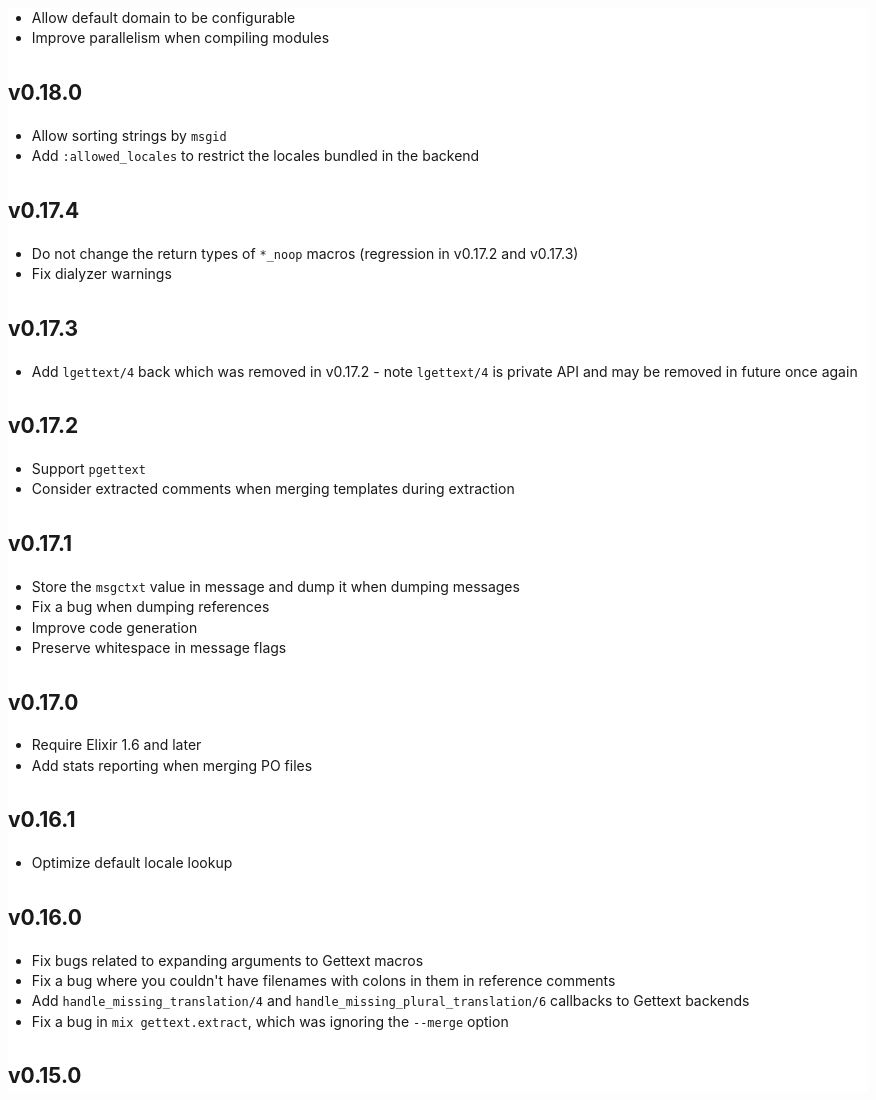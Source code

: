   * Allow default domain to be configurable
  * Improve parallelism when compiling modules

## v0.18.0

  * Allow sorting strings by `msgid`
  * Add `:allowed_locales` to restrict the locales bundled in the backend

## v0.17.4

  * Do not change the return types of `*_noop` macros (regression in v0.17.2 and
    v0.17.3)
  * Fix dialyzer warnings

## v0.17.3

  * Add `lgettext/4` back which was removed in v0.17.2 - note `lgettext/4` is
    private API and may be removed in future once again

## v0.17.2

  * Support `pgettext`
  * Consider extracted comments when merging templates during extraction

## v0.17.1

  * Store the `msgctxt` value in message and dump it when dumping
    messages
  * Fix a bug when dumping references
  * Improve code generation
  * Preserve whitespace in message flags

## v0.17.0

  * Require Elixir 1.6 and later
  * Add stats reporting when merging PO files

## v0.16.1

  * Optimize default locale lookup

## v0.16.0

  * Fix bugs related to expanding arguments to Gettext macros
  * Fix a bug where you couldn't have filenames with colons in them in reference comments
  * Add `handle_missing_translation/4` and `handle_missing_plural_translation/6` callbacks to Gettext backends
  * Fix a bug in `mix gettext.extract`, which was ignoring the `--merge` option

## v0.15.0
